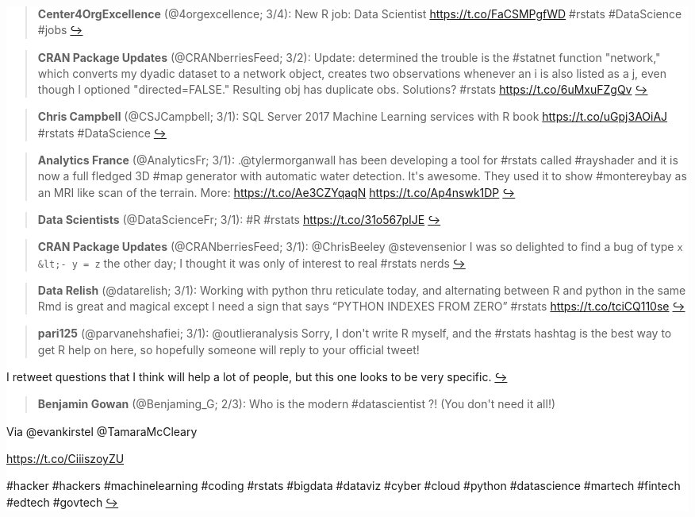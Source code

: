 


> **Center4OrgExcellence** (@4orgexcellence; 3/4): New R job: Data Scientist https://t.co/FaCSMPgfWD #rstats #DataScience #jobs  [&#8618;](https://twitter.com/dataandme/status/1026533860870430722)




> **CRAN Package Updates** (@CRANberriesFeed; 3/2): Update: determined the trouble is the #statnet function "network," which converts my dyadic dataset to a network object, creates two observations whenever an i is also listed as a j, even though I optioned "directed=FALSE." Resulting obj has duplicate obs. Solutions? #rstats https://t.co/6uMxuFZgQv  [&#8618;](https://twitter.com/dataandme/status/1026543264160071680)




> **Chris Campbell** (@CSJCampbell; 3/1): SQL Server 2017 Machine Learning services with R book https://t.co/uGpj3AOiAJ #rstats #DataScience  [&#8618;](https://twitter.com/dataandme/status/1026579957319917568)




> **Analytics France** (@AnalyticsFr; 3/1): .@tylermorganwall has been developing a tool for #rstats called  #rayshader and it is now a full fledged 3D #map generator with automatic  water detection. It's awesome. They used it to show #montereybay as an MRI like scan of the terrain. More: https://t.co/Ae3CZYqaqN https://t.co/Ap4nswk1DP  [&#8618;](https://twitter.com/dataandme/status/1026563407548432384)




> **Data Scientists** (@DataScienceFr; 3/1): #R #rstats https://t.co/31o567pIJE  [&#8618;](https://twitter.com/dataandme/status/1026555877162024960)




> **CRAN Package Updates** (@CRANberriesFeed; 3/1): @ChrisBeeley @stevensenior I was so delighted to find a bug of type `x &lt;- y = z` the other day; I thought it was only of interest to real #rstats nerds  [&#8618;](https://twitter.com/dataandme/status/1026539311456546816)




> **Data Relish** (@datarelish; 3/1): Working with python thru reticulate today, and alternating between R and python in the same Rmd is great and magical except I need a sign that says “PYTHON INDEXES FROM ZERO” #rstats https://t.co/tciCQ110se  [&#8618;](https://twitter.com/dataandme/status/1026531178323628032)




> **pari125** (@parvanehshafiei; 3/1): @outlieranalysis Sorry, I don't write R myself, and the #rstats hashtag is the best way to get R help on here, so hopefully someone will reply to your official tweet!
>
I retweet questions that I think will help a lot of people, but this one looks to be very specific.  [&#8618;](https://twitter.com/dataandme/status/1026514218223325184)




> **Benjamin Gowan** (@Benjaming_G; 2/3): Who is the modern #datascientist ?! 
(You don't need it all!)
>
Via @evankirstel @TamaraMcCleary 
>
https://t.co/CiiiszoyZU
>
#hacker #hackers #machinelearning #coding #rstats #bigdata #dataviz #cyber #cloud #python #datascience #martech #fintech #edtech #govtech  [&#8618;](https://twitter.com/dataandme/status/1026575841994657792)
